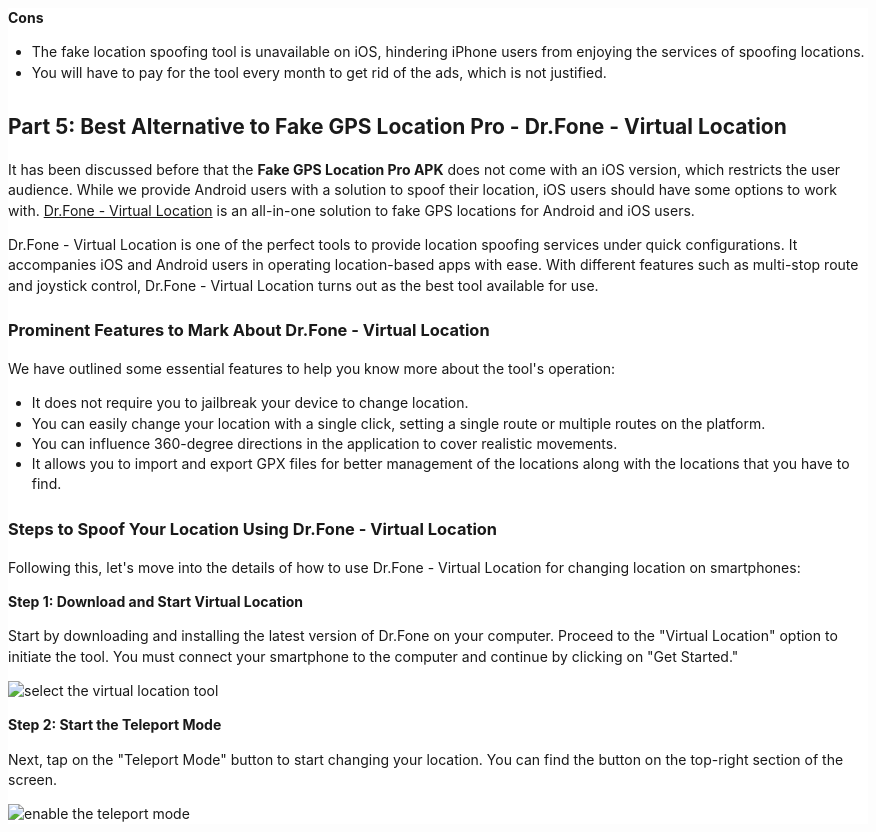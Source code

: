 **Cons**

- The fake location spoofing tool is unavailable on iOS, hindering iPhone users from enjoying the services of spoofing locations.
- You will have to pay for the tool every month to get rid of the ads, which is not justified.

## Part 5: Best Alternative to Fake GPS Location Pro - Dr.Fone - Virtual Location

It has been discussed before that the **Fake GPS Location Pro APK** does not come with an iOS version, which restricts the user audience. While we provide Android users with a solution to spoof their location, iOS users should have some options to work with. [Dr.Fone - Virtual Location](https://tools.techidaily.com/wondershare/drfone/virtual-location-changer/) is an all-in-one solution to fake GPS locations for Android and iOS users.

Dr.Fone - Virtual Location is one of the perfect tools to provide location spoofing services under quick configurations. It accompanies iOS and Android users in operating location-based apps with ease. With different features such as multi-stop route and joystick control, Dr.Fone - Virtual Location turns out as the best tool available for use.

### Prominent Features to Mark About Dr.Fone - Virtual Location

We have outlined some essential features to help you know more about the tool's operation:

- It does not require you to jailbreak your device to change location.
- You can easily change your location with a single click, setting a single route or multiple routes on the platform.
- You can influence 360-degree directions in the application to cover realistic movements.
- It allows you to import and export GPX files for better management of the locations along with the locations that you have to find.



### Steps to Spoof Your Location Using Dr.Fone - Virtual Location

Following this, let's move into the details of how to use Dr.Fone - Virtual Location for changing location on smartphones:

**Step 1: Download and Start Virtual Location**

Start by downloading and installing the latest version of Dr.Fone on your computer. Proceed to the "Virtual Location" option to initiate the tool. You must connect your smartphone to the computer and continue by clicking on "Get Started."

![select the virtual location tool](https://images.wondershare.com/drfone/guide/drfone-home.png)

**Step 2: Start the Teleport Mode**

Next, tap on the "Teleport Mode" button to start changing your location. You can find the button on the top-right section of the screen.

![enable the teleport mode](https://images.wondershare.com/drfone/guide/virtual-location-03.png)
